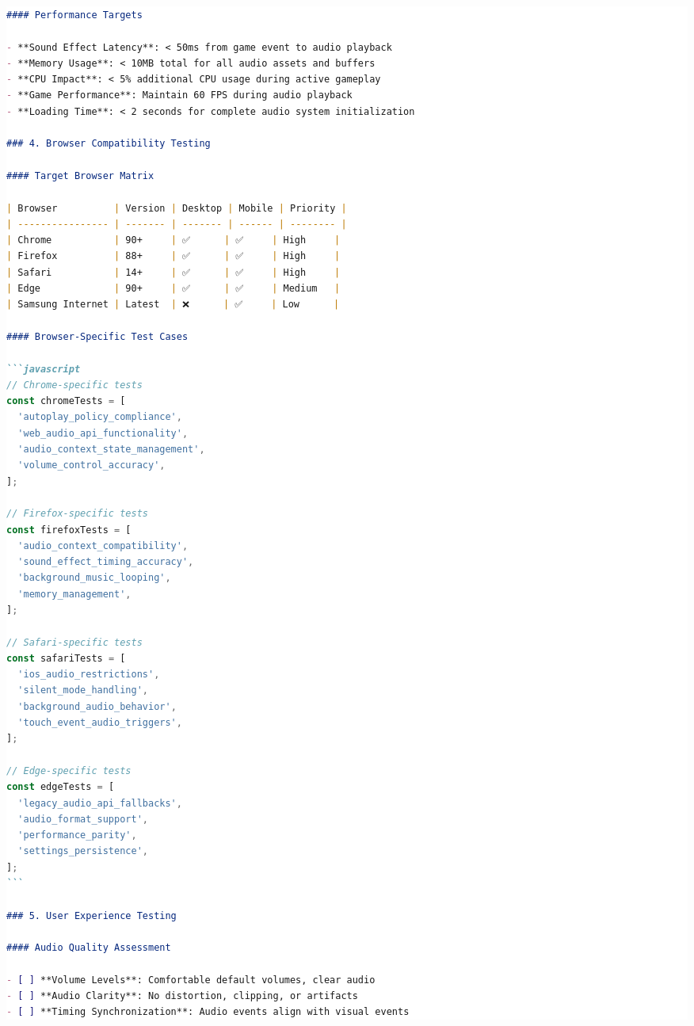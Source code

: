 ````markdown
#### Performance Targets

- **Sound Effect Latency**: < 50ms from game event to audio playback
- **Memory Usage**: < 10MB total for all audio assets and buffers
- **CPU Impact**: < 5% additional CPU usage during active gameplay
- **Game Performance**: Maintain 60 FPS during audio playback
- **Loading Time**: < 2 seconds for complete audio system initialization

### 4. Browser Compatibility Testing

#### Target Browser Matrix

| Browser          | Version | Desktop | Mobile | Priority |
| ---------------- | ------- | ------- | ------ | -------- |
| Chrome           | 90+     | ✅      | ✅     | High     |
| Firefox          | 88+     | ✅      | ✅     | High     |
| Safari           | 14+     | ✅      | ✅     | High     |
| Edge             | 90+     | ✅      | ✅     | Medium   |
| Samsung Internet | Latest  | ❌      | ✅     | Low      |

#### Browser-Specific Test Cases

```javascript
// Chrome-specific tests
const chromeTests = [
  'autoplay_policy_compliance',
  'web_audio_api_functionality',
  'audio_context_state_management',
  'volume_control_accuracy',
];

// Firefox-specific tests
const firefoxTests = [
  'audio_context_compatibility',
  'sound_effect_timing_accuracy',
  'background_music_looping',
  'memory_management',
];

// Safari-specific tests
const safariTests = [
  'ios_audio_restrictions',
  'silent_mode_handling',
  'background_audio_behavior',
  'touch_event_audio_triggers',
];

// Edge-specific tests
const edgeTests = [
  'legacy_audio_api_fallbacks',
  'audio_format_support',
  'performance_parity',
  'settings_persistence',
];
```

### 5. User Experience Testing

#### Audio Quality Assessment

- [ ] **Volume Levels**: Comfortable default volumes, clear audio
- [ ] **Audio Clarity**: No distortion, clipping, or artifacts
- [ ] **Timing Synchronization**: Audio events align with visual events
````